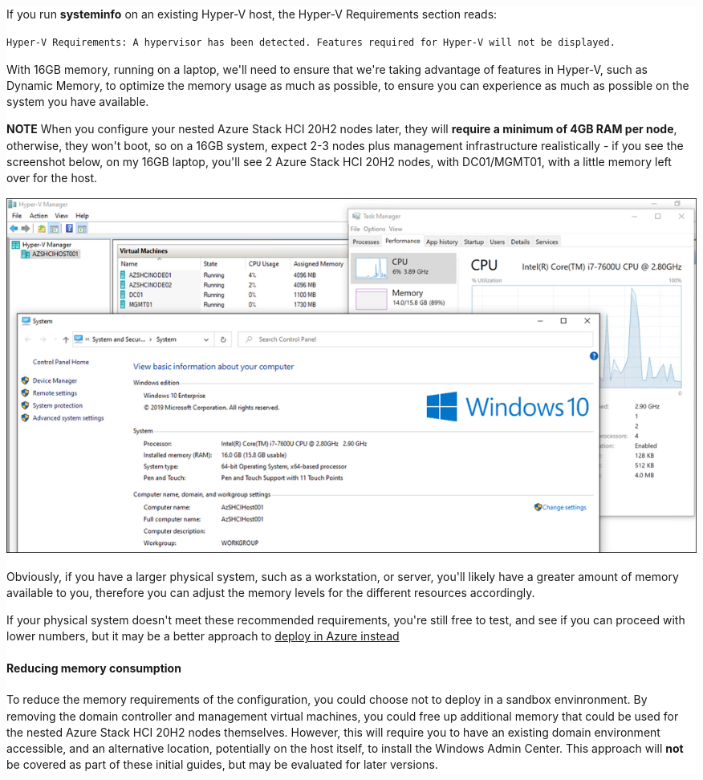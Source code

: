 If you run **systeminfo** on an existing Hyper-V host, the Hyper-V Requirements section reads:

```
Hyper-V Requirements: A hypervisor has been detected. Features required for Hyper-V will not be displayed.
```

With 16GB memory, running on a laptop, we'll need to ensure that we're taking advantage of features in Hyper-V, such as Dynamic Memory, to optimize the memory usage as much as possible, to ensure you can experience as much as possible on the system you have available.

**NOTE** When you configure your nested Azure Stack HCI 20H2 nodes later, they will **require a minimum of 4GB RAM per node**, otherwise, they won't boot, so on a 16GB system, expect 2-3 nodes plus management infrastructure realistically - if you see the screenshot below, on my 16GB laptop, you'll see 2 Azure Stack HCI 20H2 nodes, with DC01/MGMT01, with a little memory left over for the host.

![Azure Stack HCI 20H2 cluster running on a laptop](/media/azshci_laptop.png "Azure Stack HCI 20H2 cluster running on a laptop")

Obviously, if you have a larger physical system, such as a workstation, or server, you'll likely have a greater amount of memory available to you, therefore you can adjust the memory levels for the different resources accordingly.

If your physical system doesn't meet these recommended requirements, you're still free to test, and see if you can proceed with lower numbers, but it may be a better approach to [deploy in Azure instead](/nested/steps/1a_NestedInAzure.md "Deploy in Azure")

#### Reducing memory consumption ####
To reduce the memory requirements of the configuration, you could choose not to deploy in a sandbox envinronment.  By removing the domain controller and management virtual machines, you could free up additional memory that could be used for the nested Azure Stack HCI 20H2 nodes themselves.  However, this will require you to have an existing domain environment accessible, and an alternative location, potentially on the host itself, to install the Windows Admin Center.  This approach will **not** be covered as part of these initial guides, but may be evaluated for later versions.

